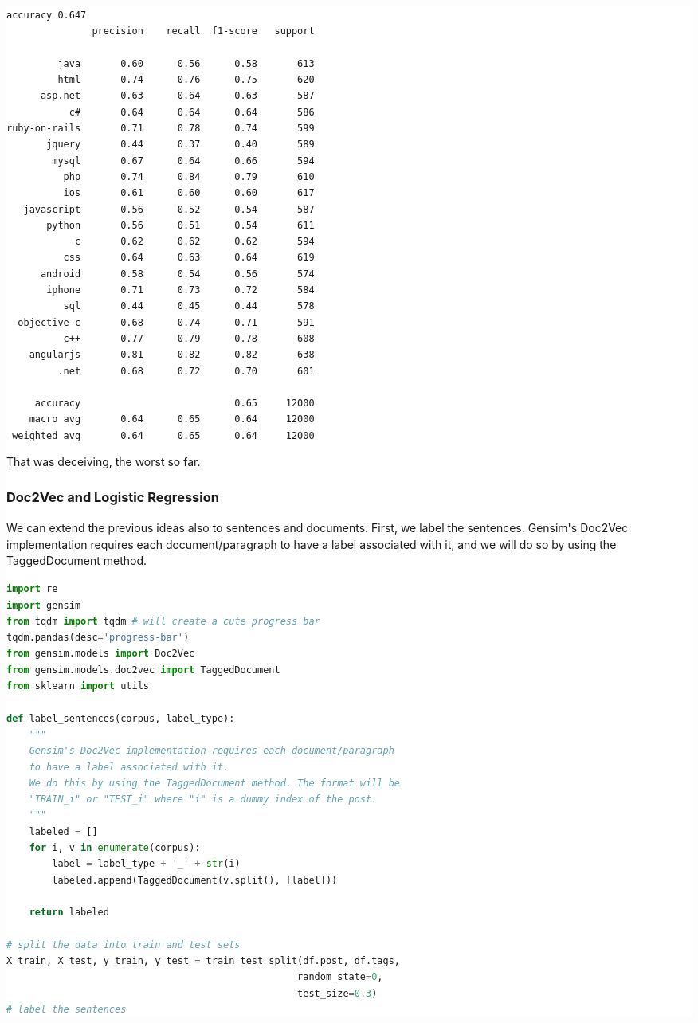 
    accuracy 0.647
                   precision    recall  f1-score   support
    
             java       0.60      0.56      0.58       613
             html       0.74      0.76      0.75       620
          asp.net       0.63      0.64      0.63       587
               c#       0.64      0.64      0.64       586
    ruby-on-rails       0.71      0.78      0.74       599
           jquery       0.44      0.37      0.40       589
            mysql       0.67      0.64      0.66       594
              php       0.74      0.84      0.79       610
              ios       0.61      0.60      0.60       617
       javascript       0.56      0.52      0.54       587
           python       0.56      0.51      0.54       611
                c       0.62      0.62      0.62       594
              css       0.64      0.63      0.64       619
          android       0.58      0.54      0.56       574
           iphone       0.71      0.73      0.72       584
              sql       0.44      0.45      0.44       578
      objective-c       0.68      0.74      0.71       591
              c++       0.77      0.79      0.78       608
        angularjs       0.81      0.82      0.82       638
             .net       0.68      0.72      0.70       601
    
         accuracy                           0.65     12000
        macro avg       0.64      0.65      0.64     12000
     weighted avg       0.64      0.65      0.64     12000
    
    

That was deceiving, the worst so far. 

### Doc2Vec and Logistic Regression 

We can extend the previous ideas also to sentences and documents. 
First, we label the sentences. Gensim's Doc2Vec implementation requires each document/paragraph to have a label associated with it, and we will do so by using the TaggedDocument method. 


```python
import re
import gensim 
from tqdm import tqdm # will create a cute progress bar
tqdm.pandas(desc='progress-bar')
from gensim.models import Doc2Vec 
from gensim.models.doc2vec import TaggedDocument
from sklearn import utils 

def label_sentences(corpus, label_type): 
    """
    Gensim's Doc2Vec implementation requires each document/paragraph 
    to have a label associated with it.
    We do this by using the TaggedDocument method. The format will be 
    "TRAIN_i" or "TEST_i" where "i" is a dummy index of the post. 
    """
    labeled = [] 
    for i, v in enumerate(corpus): 
        label = label_type + '_' + str(i) 
        labeled.append(TaggedDocument(v.split(), [label])) 
        
    return labeled

# split the data into train and test sets
X_train, X_test, y_train, y_test = train_test_split(df.post, df.tags,
                                                   random_state=0, 
                                                   test_size=0.3) 
# label the sentences
```